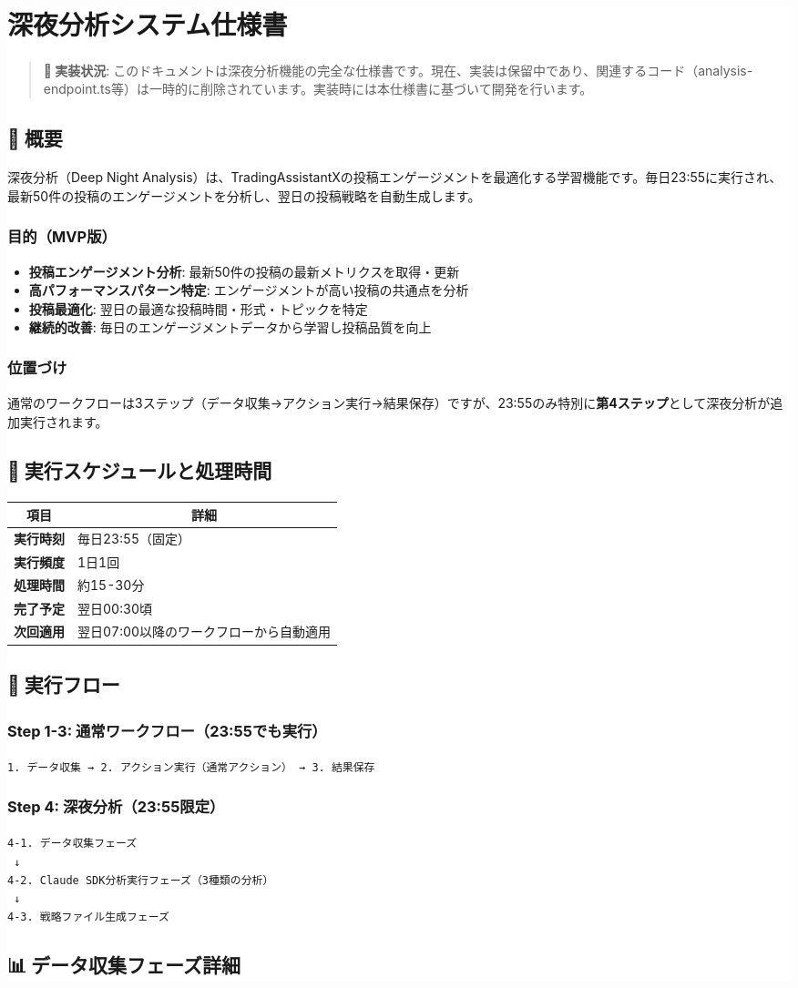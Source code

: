 # 深夜分析システム仕様書

> **📝 実装状況**: このドキュメントは深夜分析機能の完全な仕様書です。現在、実装は保留中であり、関連するコード（analysis-endpoint.ts等）は一時的に削除されています。実装時には本仕様書に基づいて開発を行います。

## 🌙 概要

深夜分析（Deep Night Analysis）は、TradingAssistantXの投稿エンゲージメントを最適化する学習機能です。毎日23:55に実行され、最新50件の投稿のエンゲージメントを分析し、翌日の投稿戦略を自動生成します。

### 目的（MVP版）
- **投稿エンゲージメント分析**: 最新50件の投稿の最新メトリクスを取得・更新
- **高パフォーマンスパターン特定**: エンゲージメントが高い投稿の共通点を分析
- **投稿最適化**: 翌日の最適な投稿時間・形式・トピックを特定
- **継続的改善**: 毎日のエンゲージメントデータから学習し投稿品質を向上

### 位置づけ
通常のワークフローは3ステップ（データ収集→アクション実行→結果保存）ですが、23:55のみ特別に**第4ステップ**として深夜分析が追加実行されます。

## 📅 実行スケジュールと処理時間

| 項目 | 詳細 |
|---|---|
| **実行時刻** | 毎日23:55（固定） |
| **実行頻度** | 1日1回 |
| **処理時間** | 約15-30分 |
| **完了予定** | 翌日00:30頃 |
| **次回適用** | 翌日07:00以降のワークフローから自動適用 |

## 🔄 実行フロー

### Step 1-3: 通常ワークフロー（23:55でも実行）
```
1. データ収集 → 2. アクション実行（通常アクション） → 3. 結果保存
```

### Step 4: 深夜分析（23:55限定）
```
4-1. データ収集フェーズ
 ↓
4-2. Claude SDK分析実行フェーズ（3種類の分析）
 ↓
4-3. 戦略ファイル生成フェーズ
```

## 📊 データ収集フェーズ詳細
